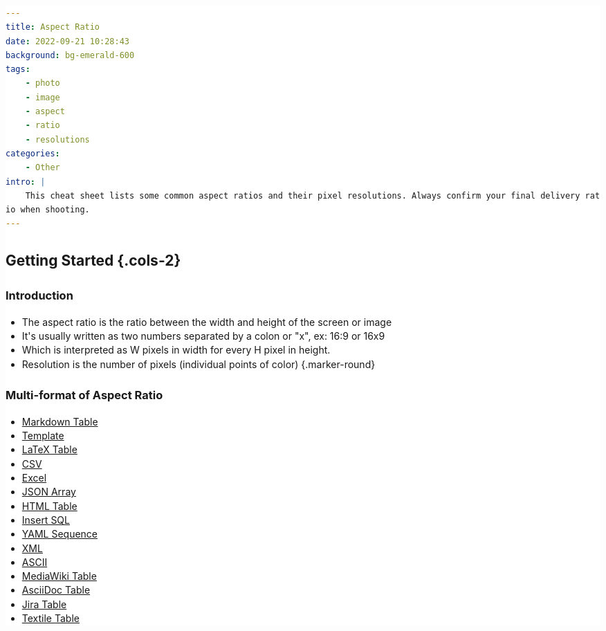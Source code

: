 ```yaml
---
title: Aspect Ratio
date: 2022-09-21 10:28:43
background: bg-emerald-600
tags:
    - photo
    - image
    - aspect
    - ratio
    - resolutions
categories:
    - Other
intro: |
    This cheat sheet lists some common aspect ratios and their pixel resolutions. Always confirm your final delivery ratio when shooting.
---
```



Getting Started {.cols-2}
---------------

### Introduction
- The aspect ratio is the ratio between the width and height of the screen or image
- It's usually written as two numbers separated by a colon or "x", ex: 16:9 or 16x9
- Which is interpreted as W pixels in width for every H pixel in height.
- Resolution is the number of pixels (individual points of color)
{.marker-round}


### Multi-format of Aspect Ratio

- [Markdown Table](https://tableconvert.com/html-to-markdown?data=https://askhacker.com/aspect-ratio#TableGenerator)
- [Template](https://tableconvert.com/html-to-template?data=https://askhacker.com/aspect-ratio#TableGenerator)
- [LaTeX Table](https://tableconvert.com/html-to-latex?data=https://askhacker.com/aspect-ratio#TableGenerator)
- [CSV](https://tableconvert.com/html-to-csv?data=https://askhacker.com/aspect-ratio#TableGenerator)
- [Excel](https://tableconvert.com/html-to-excel?data=https://askhacker.com/aspect-ratio#TableGenerator)
- [JSON Array](https://tableconvert.com/html-to-json?data=https://askhacker.com/aspect-ratio#TableGenerator)
- [HTML Table](https://tableconvert.com/html-to-html?data=https://askhacker.com/aspect-ratio#TableGenerator)
- [Insert SQL](https://tableconvert.com/html-to-sql?data=https://askhacker.com/aspect-ratio#TableGenerator)
- [YAML Sequence](https://tableconvert.com/html-to-yaml?data=https://askhacker.com/aspect-ratio#TableGenerator)
- [XML](https://tableconvert.com/html-to-xml?data=https://askhacker.com/aspect-ratio#TableGenerator)
- [ASCII](https://tableconvert.com/html-to-ascii?data=https://askhacker.com/aspect-ratio#TableGenerator)
- [MediaWiki Table](https://tableconvert.com/html-to-mediawiki?data=https://askhacker.com/aspect-ratio#TableGenerator)
- [AsciiDoc Table](https://tableconvert.com/html-to-asciidoc?data=https://askhacker.com/aspect-ratio#TableGenerator)
- [Jira Table](https://tableconvert.com/html-to-jira?data=https://askhacker.com/aspect-ratio#TableGenerator)
- [Textile Table](https://tableconvert.com/html-to-textile?data=https://askhacker.com/aspect-ratio#TableGenerator)